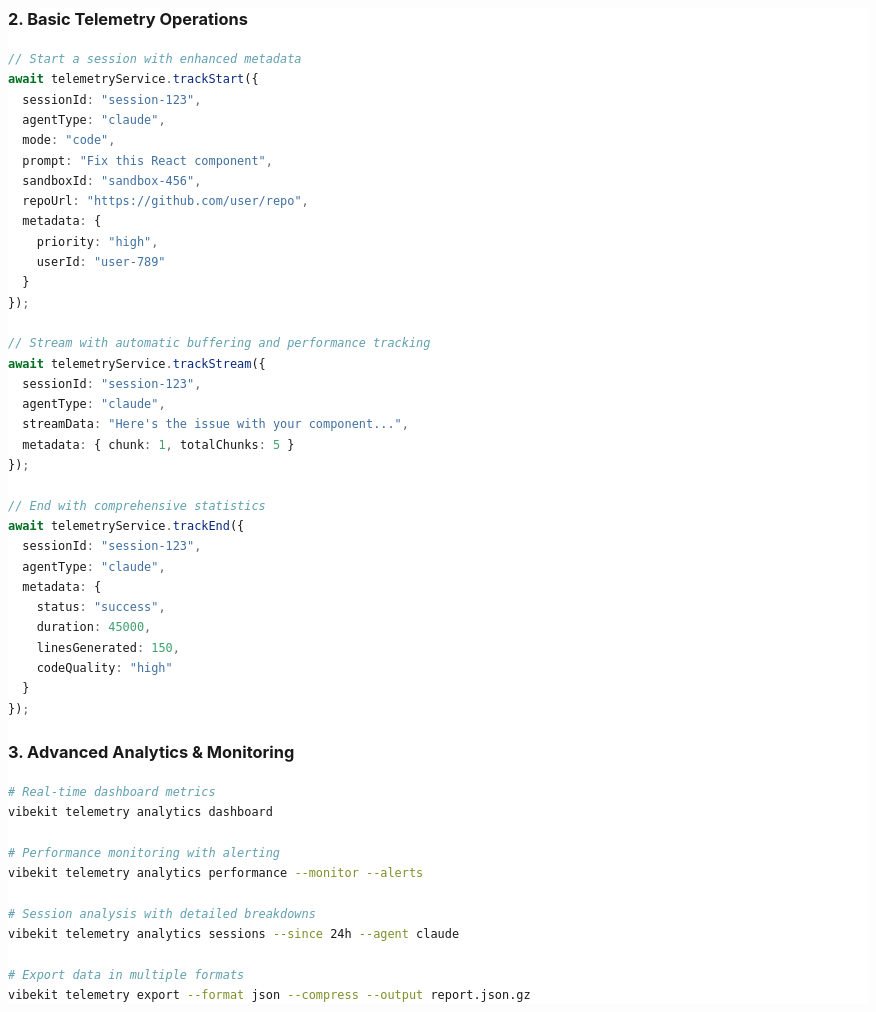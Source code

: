 ### 2. Basic Telemetry Operations

```typescript
// Start a session with enhanced metadata
await telemetryService.trackStart({
  sessionId: "session-123",
  agentType: "claude",
  mode: "code",
  prompt: "Fix this React component",
  sandboxId: "sandbox-456",
  repoUrl: "https://github.com/user/repo",
  metadata: { 
    priority: "high",
    userId: "user-789"
  }
});

// Stream with automatic buffering and performance tracking
await telemetryService.trackStream({
  sessionId: "session-123",
  agentType: "claude",
  streamData: "Here's the issue with your component...",
  metadata: { chunk: 1, totalChunks: 5 }
});

// End with comprehensive statistics
await telemetryService.trackEnd({
  sessionId: "session-123",
  agentType: "claude",
  metadata: { 
    status: "success", 
    duration: 45000,
    linesGenerated: 150,
    codeQuality: "high"
  }
});
```

### 3. Advanced Analytics & Monitoring

```bash
# Real-time dashboard metrics
vibekit telemetry analytics dashboard

# Performance monitoring with alerting
vibekit telemetry analytics performance --monitor --alerts

# Session analysis with detailed breakdowns
vibekit telemetry analytics sessions --since 24h --agent claude

# Export data in multiple formats
vibekit telemetry export --format json --compress --output report.json.gz
```
